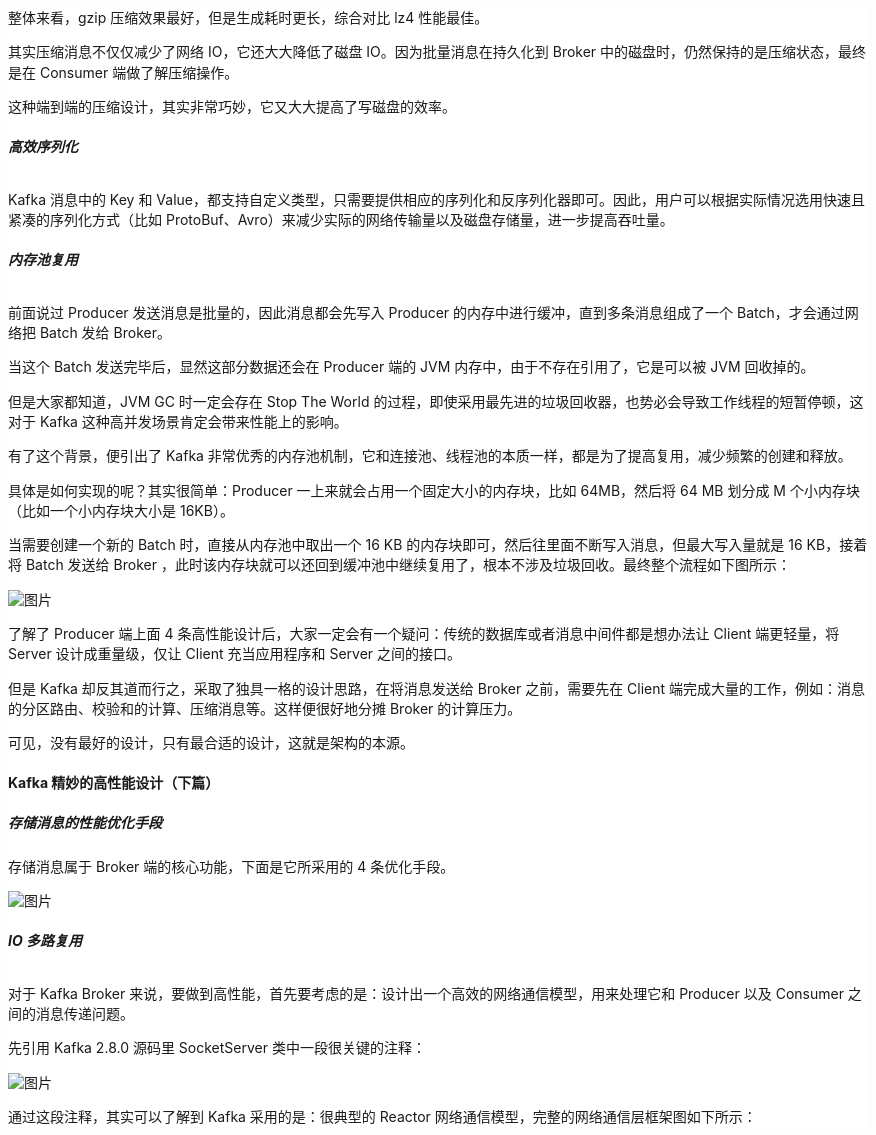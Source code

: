 整体来看，gzip 压缩效果最好，但是生成耗时更长，综合对比 lz4 性能最佳。

其实压缩消息不仅仅减少了网络 IO，它还大大降低了磁盘 IO。因为批量消息在持久化到 Broker 中的磁盘时，仍然保持的是压缩状态，最终是在 Consumer 端做了解压缩操作。

这种端到端的压缩设计，其实非常巧妙，它又大大提高了写磁盘的效率。

###### **高效序列化**

Kafka 消息中的 Key 和 Value，都支持自定义类型，只需要提供相应的序列化和反序列化器即可。因此，用户可以根据实际情况选用快速且紧凑的序列化方式（比如 ProtoBuf、Avro）来减少实际的网络传输量以及磁盘存储量，进一步提高吞吐量。

###### **内存池复用**

前面说过 Producer 发送消息是批量的，因此消息都会先写入 Producer 的内存中进行缓冲，直到多条消息组成了一个 Batch，才会通过网络把 Batch 发给 Broker。

当这个 Batch 发送完毕后，显然这部分数据还会在 Producer 端的 JVM 内存中，由于不存在引用了，它是可以被 JVM 回收掉的。

但是大家都知道，JVM GC 时一定会存在 Stop The World 的过程，即使采用最先进的垃圾回收器，也势必会导致工作线程的短暂停顿，这对于 Kafka 这种高并发场景肯定会带来性能上的影响。

有了这个背景，便引出了 Kafka 非常优秀的内存池机制，它和连接池、线程池的本质一样，都是为了提高复用，减少频繁的创建和释放。

具体是如何实现的呢？其实很简单：Producer 一上来就会占用一个固定大小的内存块，比如 64MB，然后将 64 MB 划分成 M 个小内存块（比如一个小内存块大小是 16KB）。

当需要创建一个新的 Batch 时，直接从内存池中取出一个 16 KB 的内存块即可，然后往里面不断写入消息，但最大写入量就是 16 KB，接着将 Batch 发送给 Broker ，此时该内存块就可以还回到缓冲池中继续复用了，根本不涉及垃圾回收。最终整个流程如下图所示：

![图片](../_media/analysis/netty/640-1676540522407-45.png)



了解了 Producer 端上面 4 条高性能设计后，大家一定会有一个疑问：传统的数据库或者消息中间件都是想办法让 Client 端更轻量，将 Server 设计成重量级，仅让 Client 充当应用程序和 Server 之间的接口。

但是 Kafka 却反其道而行之，采取了独具一格的设计思路，在将消息发送给 Broker 之前，需要先在 Client 端完成大量的工作，例如：消息的分区路由、校验和的计算、压缩消息等。这样便很好地分摊 Broker 的计算压力。

可见，没有最好的设计，只有最合适的设计，这就是架构的本源。



 

#### Kafka 精妙的高性能设计（下篇）

##### 存储消息的性能优化手段 

存储消息属于 Broker 端的核心功能，下面是它所采用的 4 条优化手段。

![图片](../_media/analysis/netty/640-1676540574565-48.png)

###### **IO 多路复用**

对于 Kafka Broker 来说，要做到高性能，首先要考虑的是：设计出一个高效的网络通信模型，用来处理它和 Producer 以及 Consumer 之间的消息传递问题。

先引用 Kafka 2.8.0 源码里 SocketServer 类中一段很关键的注释：

![图片](../_media/analysis/netty/640-1676540588327-51.png)



通过这段注释，其实可以了解到 Kafka 采用的是：很典型的 Reactor 网络通信模型，完整的网络通信层框架图如下所示：
